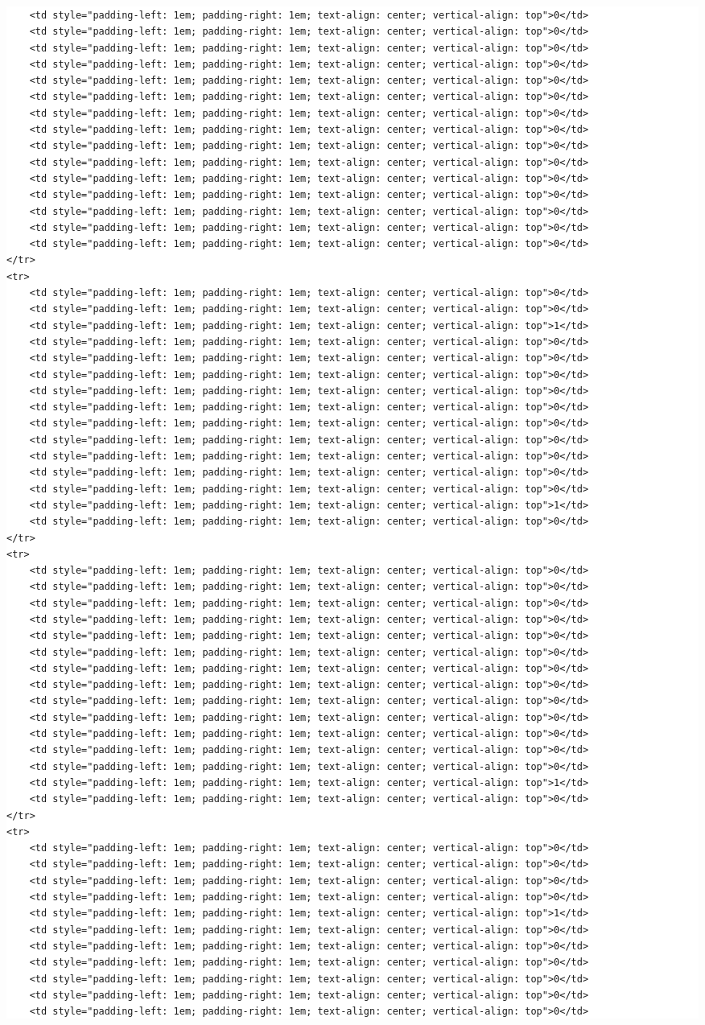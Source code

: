         <td style="padding-left: 1em; padding-right: 1em; text-align: center; vertical-align: top">0</td>
        <td style="padding-left: 1em; padding-right: 1em; text-align: center; vertical-align: top">0</td>
        <td style="padding-left: 1em; padding-right: 1em; text-align: center; vertical-align: top">0</td>
        <td style="padding-left: 1em; padding-right: 1em; text-align: center; vertical-align: top">0</td>
        <td style="padding-left: 1em; padding-right: 1em; text-align: center; vertical-align: top">0</td>
        <td style="padding-left: 1em; padding-right: 1em; text-align: center; vertical-align: top">0</td>
        <td style="padding-left: 1em; padding-right: 1em; text-align: center; vertical-align: top">0</td>
        <td style="padding-left: 1em; padding-right: 1em; text-align: center; vertical-align: top">0</td>
        <td style="padding-left: 1em; padding-right: 1em; text-align: center; vertical-align: top">0</td>
        <td style="padding-left: 1em; padding-right: 1em; text-align: center; vertical-align: top">0</td>
        <td style="padding-left: 1em; padding-right: 1em; text-align: center; vertical-align: top">0</td>
        <td style="padding-left: 1em; padding-right: 1em; text-align: center; vertical-align: top">0</td>
        <td style="padding-left: 1em; padding-right: 1em; text-align: center; vertical-align: top">0</td>
        <td style="padding-left: 1em; padding-right: 1em; text-align: center; vertical-align: top">0</td>
        <td style="padding-left: 1em; padding-right: 1em; text-align: center; vertical-align: top">0</td>
    </tr>
    <tr>
        <td style="padding-left: 1em; padding-right: 1em; text-align: center; vertical-align: top">0</td>
        <td style="padding-left: 1em; padding-right: 1em; text-align: center; vertical-align: top">0</td>
        <td style="padding-left: 1em; padding-right: 1em; text-align: center; vertical-align: top">1</td>
        <td style="padding-left: 1em; padding-right: 1em; text-align: center; vertical-align: top">0</td>
        <td style="padding-left: 1em; padding-right: 1em; text-align: center; vertical-align: top">0</td>
        <td style="padding-left: 1em; padding-right: 1em; text-align: center; vertical-align: top">0</td>
        <td style="padding-left: 1em; padding-right: 1em; text-align: center; vertical-align: top">0</td>
        <td style="padding-left: 1em; padding-right: 1em; text-align: center; vertical-align: top">0</td>
        <td style="padding-left: 1em; padding-right: 1em; text-align: center; vertical-align: top">0</td>
        <td style="padding-left: 1em; padding-right: 1em; text-align: center; vertical-align: top">0</td>
        <td style="padding-left: 1em; padding-right: 1em; text-align: center; vertical-align: top">0</td>
        <td style="padding-left: 1em; padding-right: 1em; text-align: center; vertical-align: top">0</td>
        <td style="padding-left: 1em; padding-right: 1em; text-align: center; vertical-align: top">0</td>
        <td style="padding-left: 1em; padding-right: 1em; text-align: center; vertical-align: top">1</td>
        <td style="padding-left: 1em; padding-right: 1em; text-align: center; vertical-align: top">0</td>
    </tr>
    <tr>
        <td style="padding-left: 1em; padding-right: 1em; text-align: center; vertical-align: top">0</td>
        <td style="padding-left: 1em; padding-right: 1em; text-align: center; vertical-align: top">0</td>
        <td style="padding-left: 1em; padding-right: 1em; text-align: center; vertical-align: top">0</td>
        <td style="padding-left: 1em; padding-right: 1em; text-align: center; vertical-align: top">0</td>
        <td style="padding-left: 1em; padding-right: 1em; text-align: center; vertical-align: top">0</td>
        <td style="padding-left: 1em; padding-right: 1em; text-align: center; vertical-align: top">0</td>
        <td style="padding-left: 1em; padding-right: 1em; text-align: center; vertical-align: top">0</td>
        <td style="padding-left: 1em; padding-right: 1em; text-align: center; vertical-align: top">0</td>
        <td style="padding-left: 1em; padding-right: 1em; text-align: center; vertical-align: top">0</td>
        <td style="padding-left: 1em; padding-right: 1em; text-align: center; vertical-align: top">0</td>
        <td style="padding-left: 1em; padding-right: 1em; text-align: center; vertical-align: top">0</td>
        <td style="padding-left: 1em; padding-right: 1em; text-align: center; vertical-align: top">0</td>
        <td style="padding-left: 1em; padding-right: 1em; text-align: center; vertical-align: top">0</td>
        <td style="padding-left: 1em; padding-right: 1em; text-align: center; vertical-align: top">1</td>
        <td style="padding-left: 1em; padding-right: 1em; text-align: center; vertical-align: top">0</td>
    </tr>
    <tr>
        <td style="padding-left: 1em; padding-right: 1em; text-align: center; vertical-align: top">0</td>
        <td style="padding-left: 1em; padding-right: 1em; text-align: center; vertical-align: top">0</td>
        <td style="padding-left: 1em; padding-right: 1em; text-align: center; vertical-align: top">0</td>
        <td style="padding-left: 1em; padding-right: 1em; text-align: center; vertical-align: top">0</td>
        <td style="padding-left: 1em; padding-right: 1em; text-align: center; vertical-align: top">1</td>
        <td style="padding-left: 1em; padding-right: 1em; text-align: center; vertical-align: top">0</td>
        <td style="padding-left: 1em; padding-right: 1em; text-align: center; vertical-align: top">0</td>
        <td style="padding-left: 1em; padding-right: 1em; text-align: center; vertical-align: top">0</td>
        <td style="padding-left: 1em; padding-right: 1em; text-align: center; vertical-align: top">0</td>
        <td style="padding-left: 1em; padding-right: 1em; text-align: center; vertical-align: top">0</td>
        <td style="padding-left: 1em; padding-right: 1em; text-align: center; vertical-align: top">0</td>